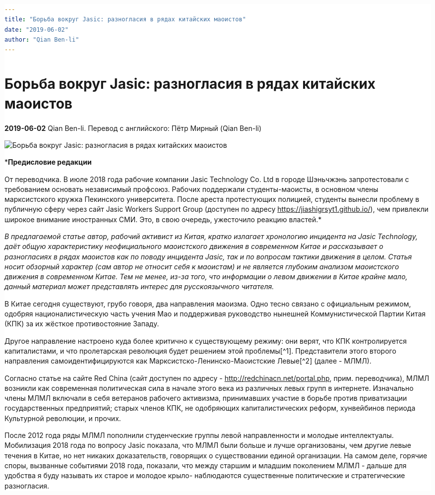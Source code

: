 ```yaml
---
title: "Борьба вокруг Jasic: разногласия в рядах китайских маоистов"
date: "2019-06-02"
author: "Qian Ben-li"
---
```


# Борьба вокруг Jasic: разногласия в рядах китайских маоистов

**2019-06-02** Qian Ben-li. Перевод с английского: Пётр Мирный (Qian Ben-li)

![Борьба вокруг Jasic: разногласия в рядах китайских маоистов](https://veme.news/file/uploads/2018/10/02/support-group-last-video-grabjpeg.jpg)

***Предисловие редакции**

От переводчика. В июле 2018 года рабочие компании Jasic Technology Co. Ltd в городе Шэньчжэнь запротестовали с требованием основать независимый профсоюз. Рабочих поддержали студенты-маоисты, в основном члены марксистского кружка Пекинского университета. После ареста протестующих полицией, студенты вынесли проблему в публичную сферу через сайт Jasic Workers Support Group (доступен по адресу https://jiashigrsyt1.github.io/), чем привлекли широкое внимание иностранных СМИ. Это, в свою очередь, ужесточило реакцию властей.*

*В предлагаемой статье автор, рабочий активист из Китая, кратко излагает хронологию инцидента на Jasic Technology, даёт общую характеристику неофициального маоистского движения в современном Китае и рассказывает о разногласиях в рядах маоистов как по поводу инцидента Jasic, так и по вопросам тактики движения в целом. Статья носит обзорный характер (сам автор не относит себя к маоистам) и не является глубоким анализом маоистского движения в современном Китае. Тем не менее, из-за того, что информации о левом движении в Китае крайне мало, данный материал может представлять интерес для русскоязычного читателя.* 

В Китае сегодня существуют, грубо говоря, два направления маоизма. Одно тесно связано с официальным режимом, одобряя националистическую часть учения Мао и поддерживая руководство нынешней Коммунистической Партии Китая (КПК) за их жёсткое противостояние Западу.

Другое направление настроено куда более критично к существующему режиму: они верят, что КПК контролируется капиталистами, и что пролетарская революция будет решением этой проблемы[^1]. Представители этого второго направления самоидентифицируются как Марксистско-Ленинско-Маоистские Левые[^2] (далее - МЛМЛ).

Согласно статье на сайте Red China (сайт доступен по адресу - http://redchinacn.net/portal.php, прим. переводчика), МЛМЛ возникли как современная политическая сила в начале этого века из различных левых групп в интернете. Изначально члены МЛМЛ включали в себя ветеранов рабочего активизма, принимавших участие в борьбе против приватизации государственных предприятий; старых членов КПК, не одобряющих капиталистических реформ, хунвейбинов периода Культурной революции, и прочих.

После 2012 года ряды МЛМЛ пополнили студенческие группы левой направленности и молодые интеллектуалы. Мобилизация 2018 года по вопросу Jasic показала, что МЛМЛ были больше и лучше организованы, чем другие левые течения в Китае, но нет никаких доказательств, говорящих о существовании единой организации. На самом деле, горячие споры, вызванные событиями 2018 года, показали, что между старшим и младшим поколением МЛМЛ - дальше для удобства я буду называть их старое и молодое крыло- наблюдаются существенные политические и стратегические разногласия.
